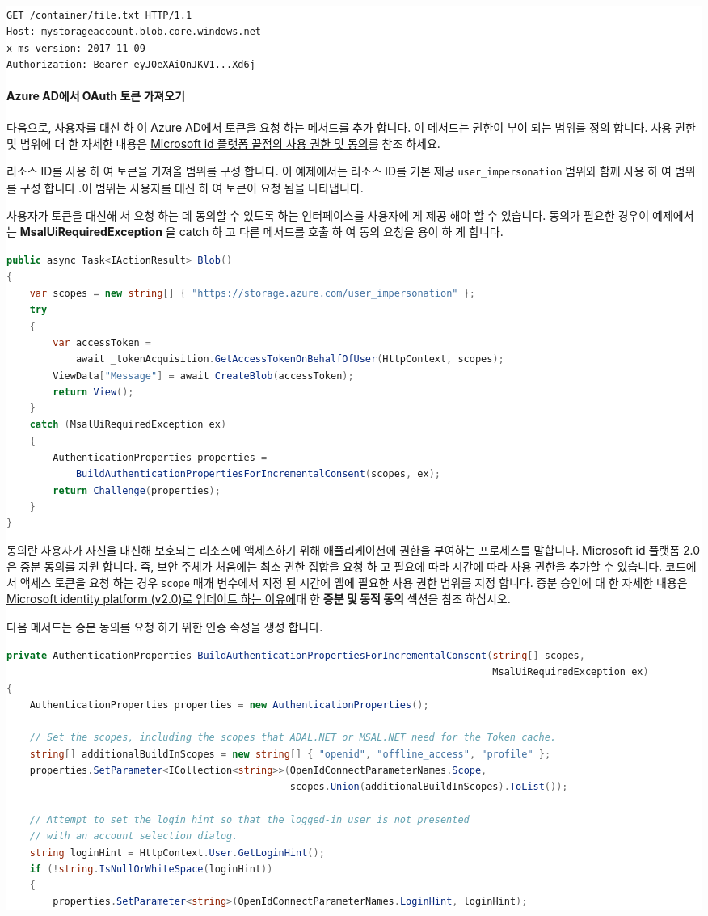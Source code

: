 ```https
GET /container/file.txt HTTP/1.1
Host: mystorageaccount.blob.core.windows.net
x-ms-version: 2017-11-09
Authorization: Bearer eyJ0eXAiOnJKV1...Xd6j
```

#### <a name="get-an-oauth-token-from-azure-ad"></a>Azure AD에서 OAuth 토큰 가져오기

다음으로, 사용자를 대신 하 여 Azure AD에서 토큰을 요청 하는 메서드를 추가 합니다. 이 메서드는 권한이 부여 되는 범위를 정의 합니다. 사용 권한 및 범위에 대 한 자세한 내용은 [Microsoft id 플랫폼 끝점의 사용 권한 및 동의](../../active-directory/develop/v2-permissions-and-consent.md)를 참조 하세요.

리소스 ID를 사용 하 여 토큰을 가져올 범위를 구성 합니다. 이 예제에서는 리소스 ID를 기본 제공 `user_impersonation` 범위와 함께 사용 하 여 범위를 구성 합니다 .이 범위는 사용자를 대신 하 여 토큰이 요청 됨을 나타냅니다.

사용자가 토큰을 대신해 서 요청 하는 데 동의할 수 있도록 하는 인터페이스를 사용자에 게 제공 해야 할 수 있습니다. 동의가 필요한 경우이 예제에서는 **MsalUiRequiredException** 을 catch 하 고 다른 메서드를 호출 하 여 동의 요청을 용이 하 게 합니다.

```csharp
public async Task<IActionResult> Blob()
{
    var scopes = new string[] { "https://storage.azure.com/user_impersonation" };
    try
    {
        var accessToken =
            await _tokenAcquisition.GetAccessTokenOnBehalfOfUser(HttpContext, scopes);
        ViewData["Message"] = await CreateBlob(accessToken);
        return View();
    }
    catch (MsalUiRequiredException ex)
    {
        AuthenticationProperties properties =
            BuildAuthenticationPropertiesForIncrementalConsent(scopes, ex);
        return Challenge(properties);
    }
}
```

동의란 사용자가 자신을 대신해 보호되는 리소스에 액세스하기 위해 애플리케이션에 권한을 부여하는 프로세스를 말합니다. Microsoft id 플랫폼 2.0은 증분 동의를 지원 합니다. 즉, 보안 주체가 처음에는 최소 권한 집합을 요청 하 고 필요에 따라 시간에 따라 사용 권한을 추가할 수 있습니다. 코드에서 액세스 토큰을 요청 하는 경우 `scope` 매개 변수에서 지정 된 시간에 앱에 필요한 사용 권한 범위를 지정 합니다. 증분 승인에 대 한 자세한 내용은 [Microsoft identity platform (v2.0)로 업데이트 하는 이유에](../../active-directory/azuread-dev/azure-ad-endpoint-comparison.md#incremental-and-dynamic-consent)대 한 **증분 및 동적 동의** 섹션을 참조 하십시오.

다음 메서드는 증분 동의를 요청 하기 위한 인증 속성을 생성 합니다.

```csharp
private AuthenticationProperties BuildAuthenticationPropertiesForIncrementalConsent(string[] scopes,
                                                                                    MsalUiRequiredException ex)
{
    AuthenticationProperties properties = new AuthenticationProperties();

    // Set the scopes, including the scopes that ADAL.NET or MSAL.NET need for the Token cache.
    string[] additionalBuildInScopes = new string[] { "openid", "offline_access", "profile" };
    properties.SetParameter<ICollection<string>>(OpenIdConnectParameterNames.Scope,
                                                 scopes.Union(additionalBuildInScopes).ToList());

    // Attempt to set the login_hint so that the logged-in user is not presented
    // with an account selection dialog.
    string loginHint = HttpContext.User.GetLoginHint();
    if (!string.IsNullOrWhiteSpace(loginHint))
    {
        properties.SetParameter<string>(OpenIdConnectParameterNames.LoginHint, loginHint);

```